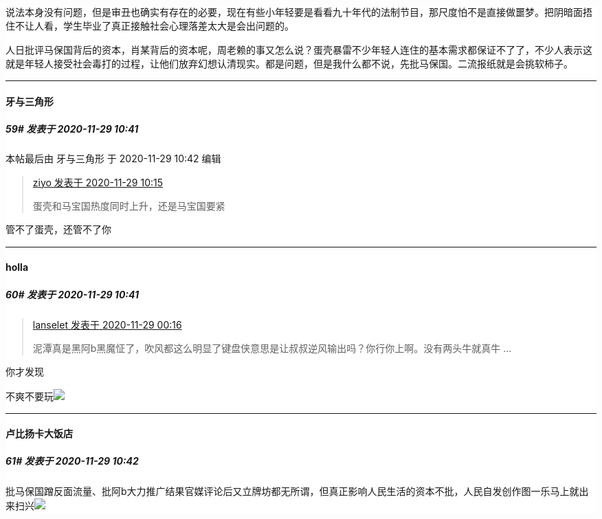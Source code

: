 说法本身没有问题，但是审丑也确实有存在的必要，现在有些小年轻要是看看九十年代的法制节目，那尺度怕不是直接做噩梦。把阴暗面捂住不让人看，学生毕业了真正接触社会心理落差太大是会出问题的。

人日批评马保国背后的资本，肖某背后的资本呢，周老赖的事又怎么说？蛋壳暴雷不少年轻人连住的基本需求都保证不了了，不少人表示这就是年轻人接受社会毒打的过程，让他们放弃幻想认清现实。都是问题，但是我什么都不说，先批马保国。二流报纸就是会挑软柿子。







*****

####  牙与三角形  
##### 59#       发表于 2020-11-29 10:41



 本帖最后由 牙与三角形 于 2020-11-29 10:42 编辑 
<blockquote><a href="httphttps://bbs.saraba1st.com/2b/forum.php?mod=redirect&amp;goto=findpost&amp;pid=49554545&amp;ptid=1974809" target="_blank">ziyo 发表于 2020-11-29 10:15</a>

蛋壳和马宝国热度同时上升，还是马宝国要紧</blockquote>
管不了蛋壳，还管不了你







*****

####  holla  
##### 60#       发表于 2020-11-29 10:41



<blockquote><a href="httphttps://bbs.saraba1st.com/2b/forum.php?mod=redirect&amp;goto=findpost&amp;pid=49552824&amp;ptid=1974809" target="_blank">lanselet 发表于 2020-11-29 00:16</a>

泥潭真是黑阿b黑魔怔了，吹风都这么明显了键盘侠意思是让叔叔逆风输出吗？你行你上啊。没有两头牛就真牛 ...</blockquote>
你才发现

不爽不要玩<img src="https://static.saraba1st.com/image/smiley/face2017/049.png" referrerpolicy="no-referrer">







*****

####  卢比扬卡大饭店  
##### 61#       发表于 2020-11-29 10:42




批马保国蹭反面流量、批阿b大力推广结果官媒评论后又立牌坊都无所谓，但真正影响人民生活的资本不批，人民自发创作图一乐马上就出来扫兴<img src="https://static.saraba1st.com/image/smiley/face2017/085.png" referrerpolicy="no-referrer">





